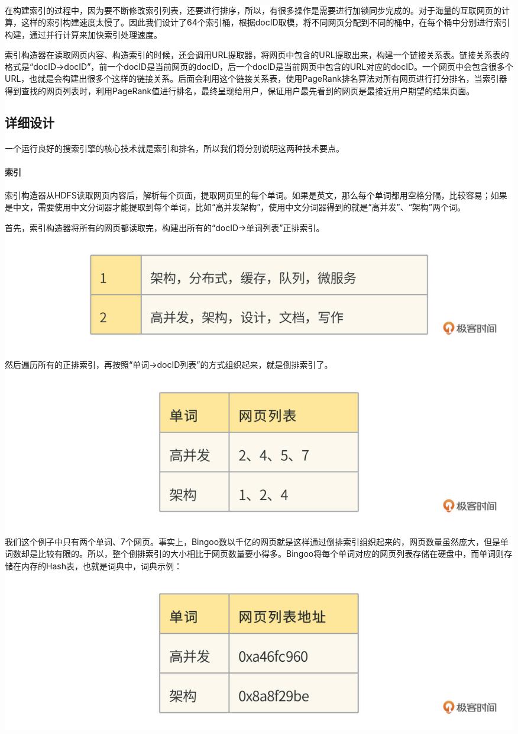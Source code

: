 <p>在构建索引的过程中，因为要不断修改索引列表，还要进行排序，所以，有很多操作是需要进行加锁同步完成的。对于海量的互联网页的计算，这样的索引构建速度太慢了。因此我们设计了64个索引桶，根据docID取模，将不同网页分配到不同的桶中，在每个桶中分别进行索引构建，通过并行计算来加快索引处理速度。</p>

<p>索引构造器在读取网页内容、构造索引的时候，还会调用URL提取器，将网页中包含的URL提取出来，构建一个链接关系表。链接关系表的格式是“docID-&gt;docID”，前一个docID是当前网页的docID，后一个docID是当前网页中包含的URL对应的docID。一个网页中会包含很多个URL，也就是会构建出很多个这样的链接关系。后面会利用这个链接关系表，使用PageRank排名算法对所有网页进行打分排名，当索引器得到查找的网页列表时，利用PageRank值进行排名，最终呈现给用户，保证用户最先看到的网页是最接近用户期望的结果页面。</p>

<h2 id="详细设计">详细设计</h2>

<p>一个运行良好的搜索引擎的核心技术就是索引和排名，所以我们将分别说明这两种技术要点。</p>

<h4 id="索引">索引</h4>

<p>索引构造器从HDFS读取网页内容后，解析每个页面，提取网页里的每个单词。如果是英文，那么每个单词都用空格分隔，比较容易；如果是中文，需要使用中文分词器才能提取到每个单词，比如“高并发架构”，使用中文分词器得到的就是“高并发”、“架构”两个词。</p>

<p>首先，索引构造器将所有的网页都读取完，构建出所有的“docID-&gt;单词列表”正排索引。</p>

<p><img src="assets/82a7104f75267b7bd0158b5755567809.jpg" alt="图片" /></p>

<p>然后遍历所有的正排索引，再按照“单词→docID列表”的方式组织起来，就是倒排索引了。</p>

<p><img src="assets/d67b951a58e1ab8d0c79d908f1e7e361.jpg" alt="图片" /></p>

<p>我们这个例子中只有两个单词、7个网页。事实上，Bingoo数以千亿的网页就是这样通过倒排索引组织起来的，网页数量虽然庞大，但是单词数却是比较有限的。所以，整个倒排索引的大小相比于网页数量要小得多。Bingoo将每个单词对应的网页列表存储在硬盘中，而单词则存储在内存的Hash表，也就是词典中，词典示例：</p>

<p><img src="assets/b3612d6a169fca54946f300b17644d41.jpg" alt="图片" /></p>
